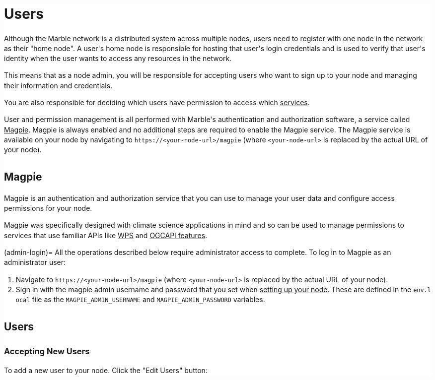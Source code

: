 # Users

Although the Marble network is a distributed system across multiple nodes, users need to register with one node in the
network as their "home node". A user's home node is responsible for hosting that user's login credentials and is used to
verify that user's identity when the user wants to access any resources in the network.

This means that as a node admin, you will be responsible for accepting users who want to sign up to your node and
managing their information and credentials.

You are also responsible for deciding which users have permission to access which [services](../services/services.md).

User and permission management is all performed with Marble's authentication and authorization software, a service
called [Magpie](https://pavics-magpie.readthedocs.io). Magpie is always enabled and no additional steps are required to 
enable the Magpie service. The Magpie service is available on your node by navigating to 
`https://<your-node-url>/magpie` (where `<your-node-url>` is replaced by the actual URL of your node).

## Magpie

Magpie is an authentication and authorization service that you can use to manage your user data and configure access
permissions for your node. 

Magpie was specifically designed with climate science applications in mind and so can be used to manage permissions to 
services that use familiar APIs like [WPS](https://www.ogc.org/standard/wps/) and 
[OGCAPI features](https://ogcapi.ogc.org/features/).

(admin-login)=
All the operations described below require administrator access to complete. To log in to Magpie as an administrator
user:

1. Navigate to `https://<your-node-url>/magpie` (where `<your-node-url>` is replaced by the actual URL of your node).
2. Sign in with the magpie admin username and password that you set when 
   [setting up your node](../getting-started/installation.md). These are defined in the `env.local` file as the 
   `MAGPIE_ADMIN_USERNAME` and `MAGPIE_ADMIN_PASSWORD` variables.

## Users

### Accepting New Users

To add a new user to your node. Click the "Edit Users" button:
